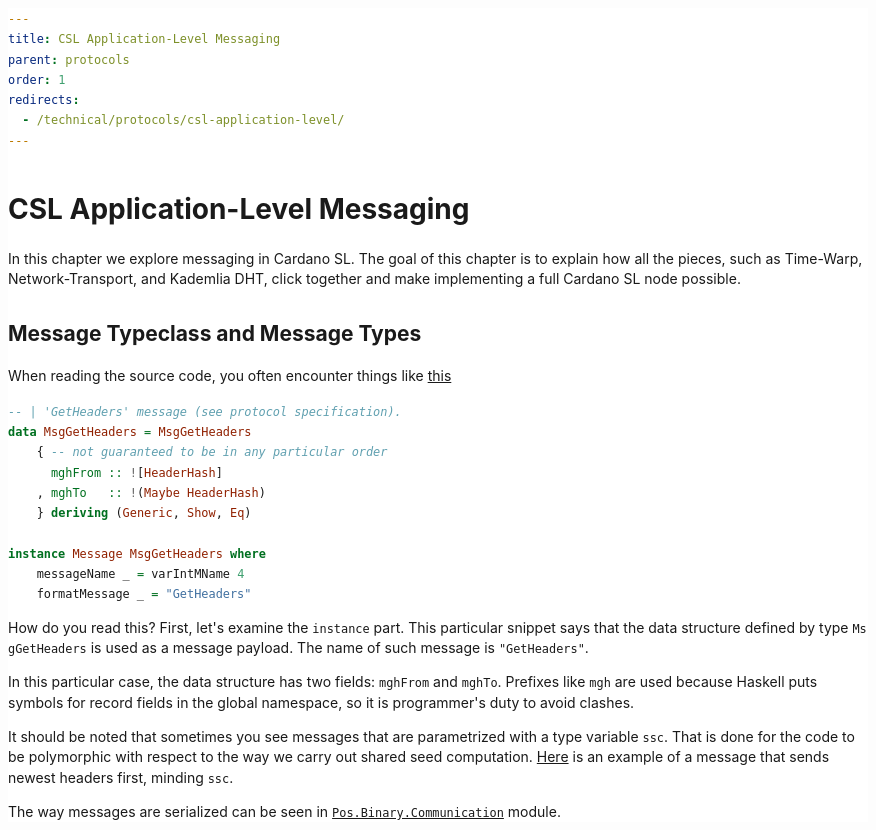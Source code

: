 ```yaml
---
title: CSL Application-Level Messaging
parent: protocols
order: 1
redirects:
  - /technical/protocols/csl-application-level/
---
```

# CSL Application-Level Messaging

In this chapter we explore messaging in Cardano SL. The goal of this chapter
is to explain how all the pieces, such as Time-Warp, Network-Transport, and
Kademlia DHT, click together and make implementing a full Cardano SL node
possible.

## Message Typeclass and Message Types

When reading the source code, you often encounter things like
[this](https://github.com/input-output-hk/cardano-sl/blob/c8620af754252ebb71b1f5bc369b4f672f46d537/src/Pos/Block/Network/Types.hs#L42)

``` haskell
-- | 'GetHeaders' message (see protocol specification).
data MsgGetHeaders = MsgGetHeaders
    { -- not guaranteed to be in any particular order
      mghFrom :: ![HeaderHash]
    , mghTo   :: !(Maybe HeaderHash)
    } deriving (Generic, Show, Eq)

instance Message MsgGetHeaders where
    messageName _ = varIntMName 4
    formatMessage _ = "GetHeaders"
```

How do you read this? First, let's examine the `instance` part. This particular
snippet says that the data structure defined by type `MsgGetHeaders` is used as
a message payload. The name of such message is `"GetHeaders"`.

In this particular case, the data structure has two fields: `mghFrom` and
`mghTo`. Prefixes like `mgh` are used because Haskell puts symbols for record
fields in the global namespace, so it is programmer's duty to avoid clashes.

It should be noted that sometimes you see messages that are parametrized with a
type variable `ssc`. That is done for the code to be polymorphic with respect to
the way we carry out shared seed computation.
[Here](https://github.com/input-output-hk/cardano-sl/blob/04dc8e4a640a62f0d82633f3a78ab3d8540fd5e6/src/Pos/Block/Network/Types.hs#L65-L67) is an example of a message that sends newest headers first, minding `ssc`.

The way messages are serialized can be seen in
[`Pos.Binary.Communication`](https://github.com/input-output-hk/cardano-sl/blob/04dc8e4a640a62f0d82633f3a78ab3d8540fd5e6/src/Pos/Binary/Communication.hs) module.
